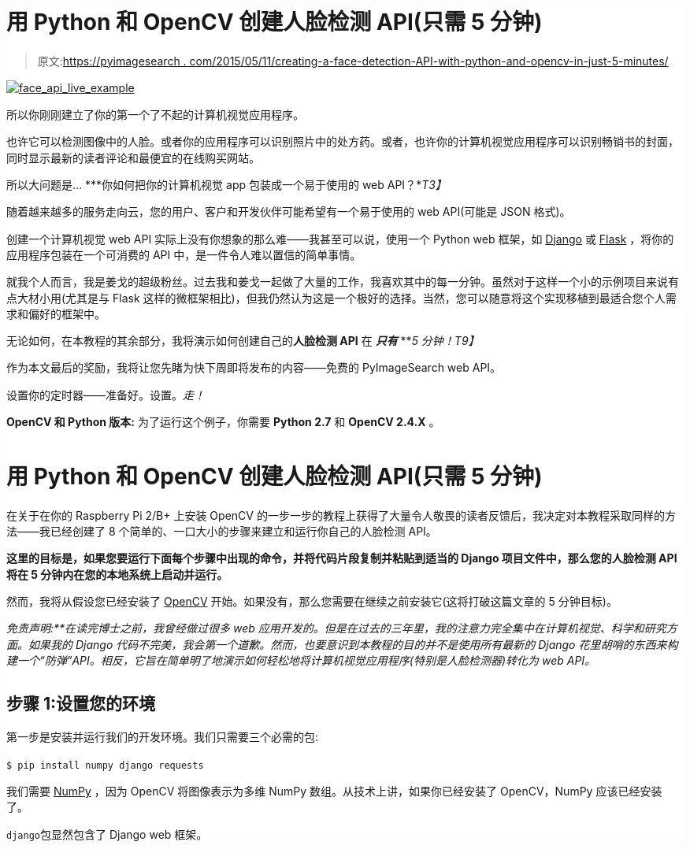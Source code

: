 # 用 Python 和 OpenCV 创建人脸检测 API(只需 5 分钟)

> 原文:[https://pyimagesearch . com/2015/05/11/creating-a-face-detection-API-with-python-and-opencv-in-just-5-minutes/](https://pyimagesearch.com/2015/05/11/creating-a-face-detection-api-with-python-and-opencv-in-just-5-minutes/)

[![face_api_live_example](../Images/a919d783f94dead7c594164c369caeaa.png)](https://pyimagesearch.com/wp-content/uploads/2015/05/face_api_live_example.gif)

所以你刚刚建立了你的第一个了不起的计算机视觉应用程序。

也许它可以检测图像中的人脸。或者你的应用程序可以识别照片中的处方药。或者，也许你的计算机视觉应用程序可以识别畅销书的封面，同时显示最新的读者评论和最便宜的在线购买网站。

所以大问题是… ***你如何把你的计算机视觉 app 包装成一个易于使用的 web API？**T3】*

随着越来越多的服务走向云，您的用户、客户和开发伙伴可能希望有一个易于使用的 web API(可能是 JSON 格式)。

创建一个计算机视觉 web API 实际上没有你想象的那么难——我甚至可以说，使用一个 Python web 框架，如 [Django](https://www.djangoproject.com/) 或 [Flask](http://flask.pocoo.org/) ，将你的应用程序包装在一个可消费的 API 中，是一件令人难以置信的简单事情。

就我个人而言，我是姜戈的超级粉丝。过去我和姜戈一起做了大量的工作，我喜欢其中的每一分钟。虽然对于这样一个小的示例项目来说有点大材小用(尤其是与 Flask 这样的微框架相比)，但我仍然认为这是一个极好的选择。当然，您可以随意将这个实现移植到最适合您个人需求和偏好的框架中。

无论如何，在本教程的其余部分，我将演示如何创建自己的**人脸检测 API** 在 ***只有*** ***5 分钟！*T9】**

作为本文最后的奖励，我将让您先睹为快下周即将发布的内容——免费的 PyImageSearch web API。

设置你的定时器——准备好。设置。*走！*

**OpenCV 和 Python 版本:**
为了运行这个例子，你需要 **Python 2.7** 和 **OpenCV 2.4.X** 。

# 用 Python 和 OpenCV 创建人脸检测 API(只需 5 分钟)

在关于在你的 Raspberry Pi 2/B+ 上安装 OpenCV 的一步一步的教程上获得了大量令人敬畏的读者反馈后，我决定对本教程采取同样的方法——我已经创建了 8 个简单的、一口大小的步骤来建立和运行你自己的人脸检测 API。

**这里的目标是，如果您要运行下面每个步骤中出现的命令，并将代码片段复制并粘贴到适当的 Django 项目文件中，那么您的人脸检测 API 将在 5 分钟内在您的本地系统上启动并运行。**

然而，我将从假设您已经安装了 [OpenCV](http://opencv.org) 开始。如果没有，那么您需要在继续之前安装它(这将打破这篇文章的 5 分钟目标)。

***免责声明:**在读完博士之前，我曾经做过*很多 web 应用开发的*。但是在过去的三年里，我的注意力完全集中在计算机视觉、科学和研究方面。如果我的 Django 代码不完美，我会第一个道歉。然而，也要意识到本教程的目的并不是使用所有最新的 Django 花里胡哨的东西来构建一个“防弹”API。相反，它旨在简单明了地演示如何轻松地将计算机视觉应用程序(特别是人脸检测器)转化为 web API。*

## 步骤 1:设置您的环境

第一步是安装并运行我们的开发环境。我们只需要三个必需的包:

```
$ pip install numpy django requests

```

我们需要 [NumPy](http://numpy.org) ，因为 OpenCV 将图像表示为多维 NumPy 数组。从技术上讲，如果你已经安装了 OpenCV，NumPy 应该已经安装了。

`django`包显然包含了 Django web 框架。
